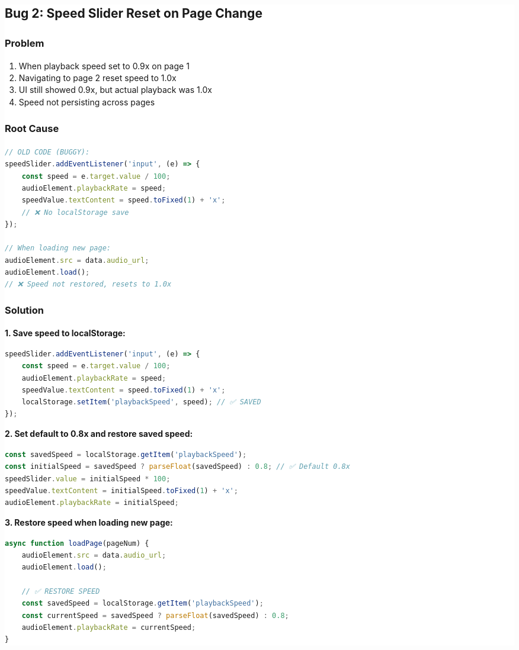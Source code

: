 
## Bug 2: Speed Slider Reset on Page Change

### Problem
1. When playback speed set to 0.9x on page 1
2. Navigating to page 2 reset speed to 1.0x
3. UI still showed 0.9x, but actual playback was 1.0x
4. Speed not persisting across pages

### Root Cause
```javascript
// OLD CODE (BUGGY):
speedSlider.addEventListener('input', (e) => {
    const speed = e.target.value / 100;
    audioElement.playbackRate = speed;
    speedValue.textContent = speed.toFixed(1) + 'x';
    // ❌ No localStorage save
});

// When loading new page:
audioElement.src = data.audio_url;
audioElement.load();
// ❌ Speed not restored, resets to 1.0x
```

### Solution

**1. Save speed to localStorage:**
```javascript
speedSlider.addEventListener('input', (e) => {
    const speed = e.target.value / 100;
    audioElement.playbackRate = speed;
    speedValue.textContent = speed.toFixed(1) + 'x';
    localStorage.setItem('playbackSpeed', speed); // ✅ SAVED
});
```

**2. Set default to 0.8x and restore saved speed:**
```javascript
const savedSpeed = localStorage.getItem('playbackSpeed');
const initialSpeed = savedSpeed ? parseFloat(savedSpeed) : 0.8; // ✅ Default 0.8x
speedSlider.value = initialSpeed * 100;
speedValue.textContent = initialSpeed.toFixed(1) + 'x';
audioElement.playbackRate = initialSpeed;
```

**3. Restore speed when loading new page:**
```javascript
async function loadPage(pageNum) {
    audioElement.src = data.audio_url;
    audioElement.load();
    
    // ✅ RESTORE SPEED
    const savedSpeed = localStorage.getItem('playbackSpeed');
    const currentSpeed = savedSpeed ? parseFloat(savedSpeed) : 0.8;
    audioElement.playbackRate = currentSpeed;
}
```

